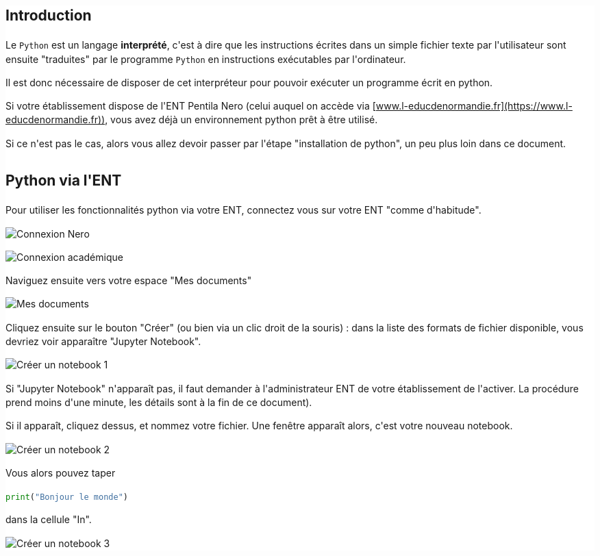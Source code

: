 ## Introduction

Le `Python` est un langage **interprété**, c'est à dire que les
instructions écrites dans un simple fichier texte par l'utilisateur
sont ensuite "traduites" par le programme `Python` en instructions
exécutables par l'ordinateur.

Il est donc nécessaire de disposer de cet interpréteur pour pouvoir
exécuter un programme écrit en python.

Si votre établissement dispose de l'ENT Pentila Nero (celui auquel on
accède via
[www.l-educdenormandie.fr](https://www.l-educdenormandie.fr)), vous
avez déjà un environnement python prêt à être utilisé.

Si ce n'est pas le cas, alors vous allez devoir passer par l'étape
"installation de python", un peu plus loin dans ce document.

## Python via l'ENT

Pour utiliser les fonctionnalités python via votre ENT, connectez vous
sur votre ENT "comme d'habitude".

![Connexion Nero](./images/nero-login.PNG)

![Connexion académique](./images/aca-login.PNG)

Naviguez ensuite vers votre espace "Mes documents"

![Mes documents](./images/nero-home.PNG)

Cliquez ensuite sur le bouton "Créer" (ou bien via un clic droit de la
souris) : dans la liste des formats de fichier disponible, vous
devriez voir apparaître "Jupyter Notebook". 

![Créer un notebook 1](./images/nero-jupyter.PNG)

Si "Jupyter Notebook" n'apparaît pas, il faut demander à
l'administrateur ENT de votre établissement de l'activer. La procédure
prend moins d'une minute, les détails sont à la fin de ce document).

Si il apparaît, cliquez dessus, et nommez votre fichier. Une fenêtre
apparaît alors, c'est votre nouveau notebook.

![Créer un notebook 2](./images/nero-jupyter-2.PNG)

Vous alors pouvez taper 

```python
print("Bonjour le monde")
```

dans la cellule "In".

![Créer un notebook 3](./images/nero-jupyter-3.PNG)
